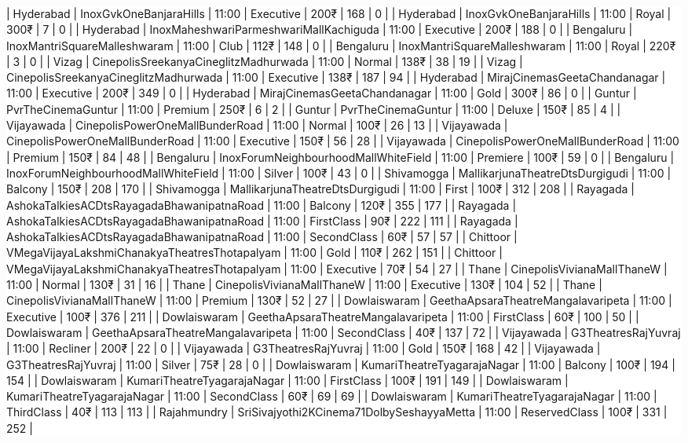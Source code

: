 | Hyderabad          | InoxGvkOneBanjaraHills                               | 11:00 | Executive               |  200₹ |      168 |      0 |
| Hyderabad          | InoxGvkOneBanjaraHills                               | 11:00 | Royal                   |  300₹ |        7 |      0 |
| Hyderabad          | InoxMaheshwariParmeshwariMallKachiguda               | 11:00 | Executive               |  200₹ |      188 |      0 |
| Bengaluru          | InoxMantriSquareMalleshwaram                         | 11:00 | Club                    |  112₹ |      148 |      0 |
| Bengaluru          | InoxMantriSquareMalleshwaram                         | 11:00 | Royal                   |  220₹ |        3 |      0 |
| Vizag              | CinepolisSreekanyaCineglitzMadhurwada                | 11:00 | Normal                  |  138₹ |       38 |     19 |
| Vizag              | CinepolisSreekanyaCineglitzMadhurwada                | 11:00 | Executive               |  138₹ |      187 |     94 |
| Hyderabad          | MirajCinemasGeetaChandanagar                         | 11:00 | Executive               |  200₹ |      349 |      0 |
| Hyderabad          | MirajCinemasGeetaChandanagar                         | 11:00 | Gold                    |  300₹ |       86 |      0 |
| Guntur             | PvrTheCinemaGuntur                                   | 11:00 | Premium                 |  250₹ |        6 |      2 |
| Guntur             | PvrTheCinemaGuntur                                   | 11:00 | Deluxe                  |  150₹ |       85 |      4 |
| Vijayawada         | CinepolisPowerOneMallBunderRoad                      | 11:00 | Normal                  |  100₹ |       26 |     13 |
| Vijayawada         | CinepolisPowerOneMallBunderRoad                      | 11:00 | Executive               |  150₹ |       56 |     28 |
| Vijayawada         | CinepolisPowerOneMallBunderRoad                      | 11:00 | Premium                 |  150₹ |       84 |     48 |
| Bengaluru          | InoxForumNeighbourhoodMallWhiteField                 | 11:00 | Premiere                |  100₹ |       59 |      0 |
| Bengaluru          | InoxForumNeighbourhoodMallWhiteField                 | 11:00 | Silver                  |  100₹ |       43 |      0 |
| Shivamogga         | MallikarjunaTheatreDtsDurgigudi                      | 11:00 | Balcony                 |  150₹ |      208 |    170 |
| Shivamogga         | MallikarjunaTheatreDtsDurgigudi                      | 11:00 | First                   |  100₹ |      312 |    208 |
| Rayagada           | AshokaTalkiesACDtsRayagadaBhawanipatnaRoad           | 11:00 | Balcony                 |  120₹ |      355 |    177 |
| Rayagada           | AshokaTalkiesACDtsRayagadaBhawanipatnaRoad           | 11:00 | FirstClass              |   90₹ |      222 |    111 |
| Rayagada           | AshokaTalkiesACDtsRayagadaBhawanipatnaRoad           | 11:00 | SecondClass             |   60₹ |       57 |     57 |
| Chittoor           | VMegaVijayaLakshmiChanakyaTheatresThotapalyam        | 11:00 | Gold                    |  110₹ |      262 |    151 |
| Chittoor           | VMegaVijayaLakshmiChanakyaTheatresThotapalyam        | 11:00 | Executive               |   70₹ |       54 |     27 |
| Thane              | CinepolisVivianaMallThaneW                           | 11:00 | Normal                  |  130₹ |       31 |     16 |
| Thane              | CinepolisVivianaMallThaneW                           | 11:00 | Executive               |  130₹ |      104 |     52 |
| Thane              | CinepolisVivianaMallThaneW                           | 11:00 | Premium                 |  130₹ |       52 |     27 |
| Dowlaiswaram       | GeethaApsaraTheatreMangalavaripeta                   | 11:00 | Executive               |  100₹ |      376 |    211 |
| Dowlaiswaram       | GeethaApsaraTheatreMangalavaripeta                   | 11:00 | FirstClass              |   60₹ |      100 |     50 |
| Dowlaiswaram       | GeethaApsaraTheatreMangalavaripeta                   | 11:00 | SecondClass             |   40₹ |      137 |     72 |
| Vijayawada         | G3TheatresRajYuvraj                                  | 11:00 | Recliner                |  200₹ |       22 |      0 |
| Vijayawada         | G3TheatresRajYuvraj                                  | 11:00 | Gold                    |  150₹ |      168 |     42 |
| Vijayawada         | G3TheatresRajYuvraj                                  | 11:00 | Silver                  |   75₹ |       28 |      0 |
| Dowlaiswaram       | KumariTheatreTyagarajaNagar                          | 11:00 | Balcony                 |  100₹ |      194 |    154 |
| Dowlaiswaram       | KumariTheatreTyagarajaNagar                          | 11:00 | FirstClass              |  100₹ |      191 |    149 |
| Dowlaiswaram       | KumariTheatreTyagarajaNagar                          | 11:00 | SecondClass             |   60₹ |       69 |     69 |
| Dowlaiswaram       | KumariTheatreTyagarajaNagar                          | 11:00 | ThirdClass              |   40₹ |      113 |    113 |
| Rajahmundry        | SriSivajyothi2KCinema71DolbySeshayyaMetta            | 11:00 | ReservedClass           |  100₹ |      331 |    252 |